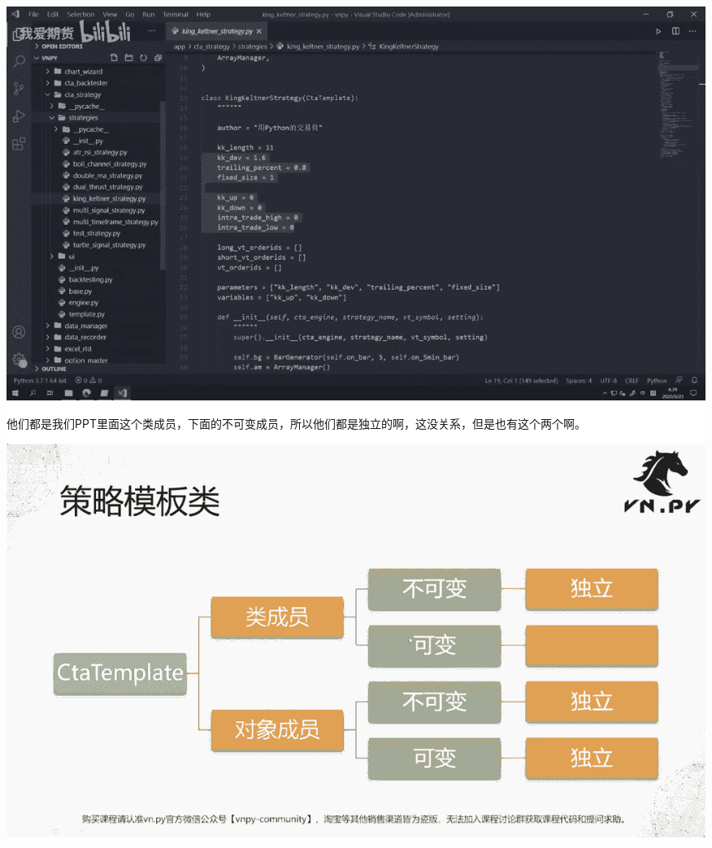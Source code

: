 ![](img/b205b3547626bcacdee85b970bf16e90_7.png)

他们都是我们PPT里面这个类成员，下面的不可变成员，所以他们都是独立的啊，这没关系，但是也有这个两个啊。



![](img/b205b3547626bcacdee85b970bf16e90_9.png)
